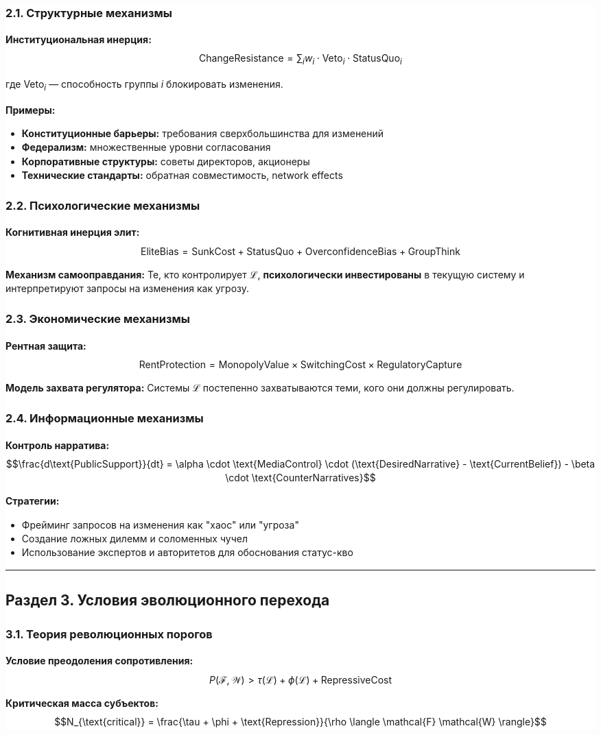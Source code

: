 ### 2.1. Структурные механизмы

**Институциональная инерция:**
$$\text{ChangeResistance} = \sum_i w_i \cdot \text{Veto}_i \cdot \text{StatusQuo}_i$$

где $\text{Veto}_i$ — способность группы $i$ блокировать изменения.

**Примеры:**
- **Конституционные барьеры:** требования сверхбольшинства для изменений
- **Федерализм:** множественные уровни согласования  
- **Корпоративные структуры:** советы директоров, акционеры
- **Технические стандарты:** обратная совместимость, network effects

### 2.2. Психологические механизмы

**Когнитивная инерция элит:**
$$\text{EliteBias} = \text{SunkCost} + \text{StatusQuo} + \text{OverconfidenceBias} + \text{GroupThink}$$

**Механизм самооправдания:**
Те, кто контролирует $\mathcal{L}$, **психологически инвестированы** в текущую систему и интерпретируют запросы на изменения как угрозу.

### 2.3. Экономические механизмы

**Рентная защита:**
$$\text{RentProtection} = \text{MonopolyValue} \times \text{SwitchingCost} \times \text{RegulatoryCapture}$$

**Модель захвата регулятора:**
Системы $\mathcal{L}$ постепенно захватываются теми, кого они должны регулировать.

### 2.4. Информационные механизмы

**Контроль нарратива:**
$$\frac{d\text{PublicSupport}}{dt} = \alpha \cdot \text{MediaControl} \cdot (\text{DesiredNarrative} - \text{CurrentBelief}) - \beta \cdot \text{CounterNarratives}$$

**Стратегии:**
- Фрейминг запросов на изменения как "хаос" или "угроза"
- Создание ложных дилемм и соломенных чучел
- Использование экспертов и авторитетов для обоснования статус-кво

---

## Раздел 3. Условия эволюционного перехода

### 3.1. Теория революционных порогов

**Условие преодоления сопротивления:**
$$P(\mathcal{F}, \mathcal{W}) > \tau(\mathcal{L}) + \phi(\mathcal{L}) + \text{RepressiveCost}$$

**Критическая масса субъектов:**
$$N_{\text{critical}} = \frac{\tau + \phi + \text{Repression}}{\rho \langle \mathcal{F} \mathcal{W} \rangle}$$
